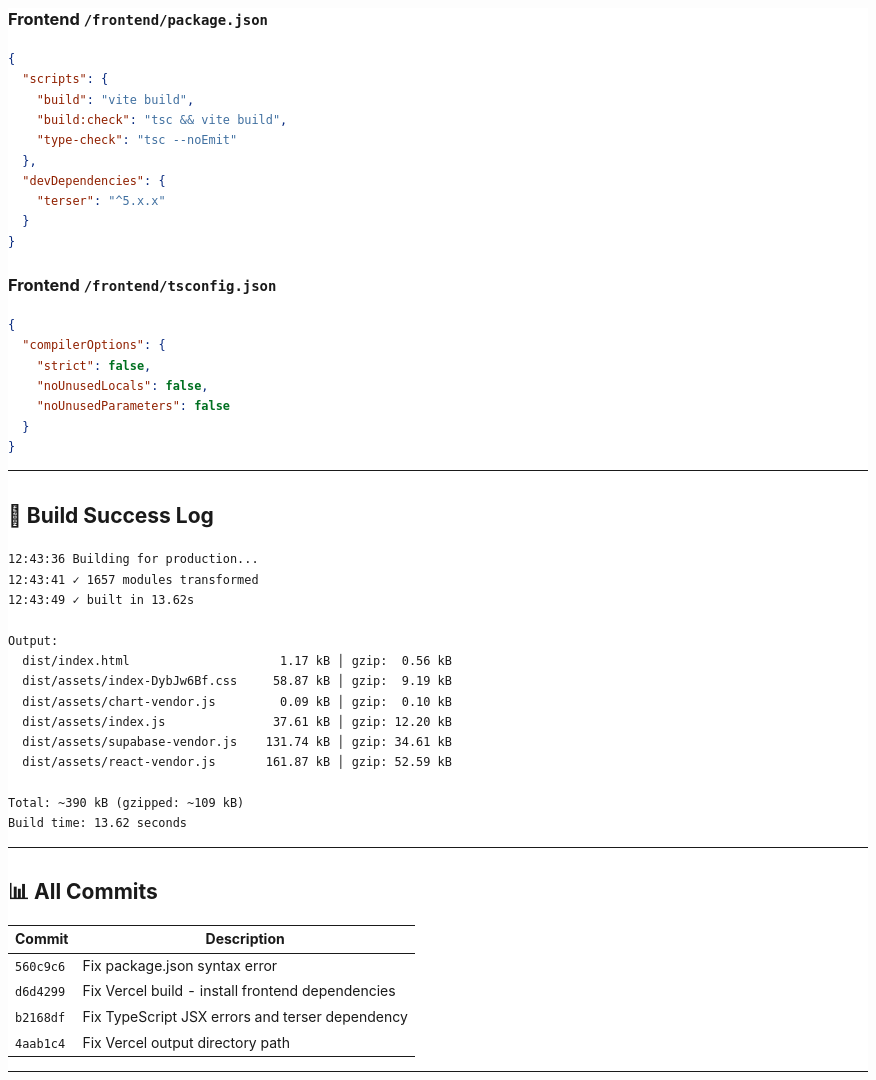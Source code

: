 ### Frontend `/frontend/package.json`
```json
{
  "scripts": {
    "build": "vite build",
    "build:check": "tsc && vite build",
    "type-check": "tsc --noEmit"
  },
  "devDependencies": {
    "terser": "^5.x.x"
  }
}
```

### Frontend `/frontend/tsconfig.json`
```json
{
  "compilerOptions": {
    "strict": false,
    "noUnusedLocals": false,
    "noUnusedParameters": false
  }
}
```

---

## 🚀 Build Success Log

```
12:43:36 Building for production...
12:43:41 ✓ 1657 modules transformed
12:43:49 ✓ built in 13.62s

Output:
  dist/index.html                     1.17 kB │ gzip:  0.56 kB
  dist/assets/index-DybJw6Bf.css     58.87 kB │ gzip:  9.19 kB
  dist/assets/chart-vendor.js         0.09 kB │ gzip:  0.10 kB
  dist/assets/index.js               37.61 kB │ gzip: 12.20 kB
  dist/assets/supabase-vendor.js    131.74 kB │ gzip: 34.61 kB
  dist/assets/react-vendor.js       161.87 kB │ gzip: 52.59 kB

Total: ~390 kB (gzipped: ~109 kB)
Build time: 13.62 seconds
```

---

## 📊 All Commits

| Commit | Description |
|--------|-------------|
| `560c9c6` | Fix package.json syntax error |
| `d6d4299` | Fix Vercel build - install frontend dependencies |
| `b2168df` | Fix TypeScript JSX errors and terser dependency |
| `4aab1c4` | Fix Vercel output directory path |

---